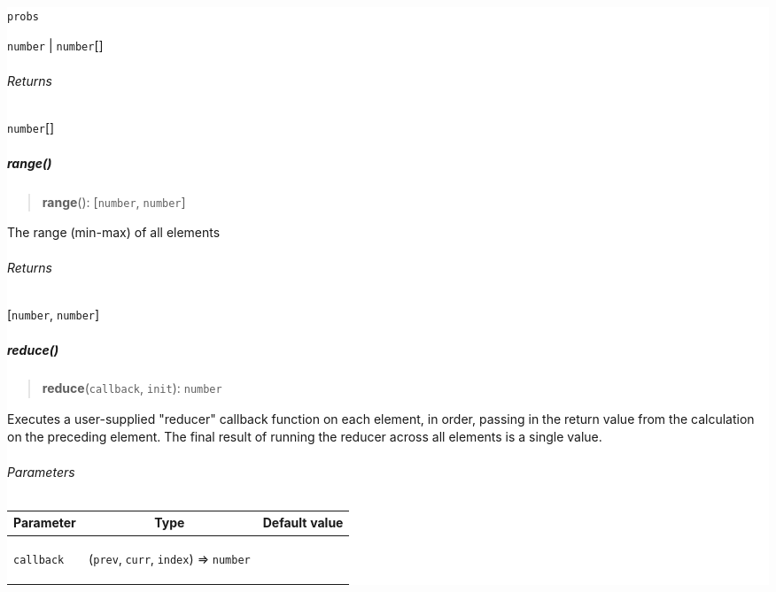 `probs`

</td>
<td>

`number` | `number`\[]

</td>
</tr>
</tbody>
</table>

###### Returns

`number`\[]

##### range()

> **range**(): \[`number`, `number`]

The range (min-max) of all elements

###### Returns

\[`number`, `number`]

##### reduce()

> **reduce**(`callback`, `init`): `number`

Executes a user-supplied "reducer" callback function on each element, in
order, passing in the return value from the calculation on the preceding
element. The final result of running the reducer across all elements is a
single value.

###### Parameters

<table>
<thead>
<tr>
<th>Parameter</th>
<th>Type</th>
<th>Default value</th>
</tr>
</thead>
<tbody>
<tr>
<td>

`callback`

</td>
<td>

(`prev`, `curr`, `index`) => `number`

</td>
<td>
